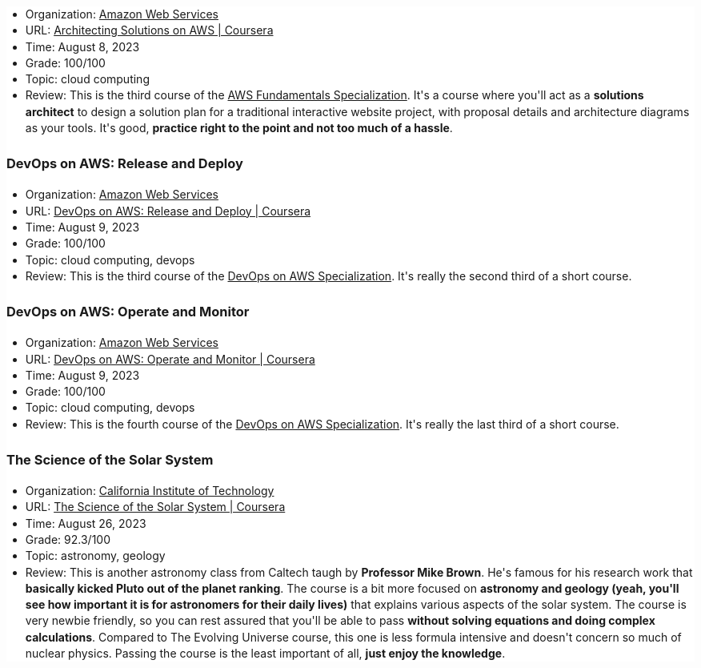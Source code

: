 <ul>
<li>Organization: <a href="https://aws.amazon.com/">Amazon Web Services</a>
<li>URL: <a href="https://www.coursera.org/learn/architecting-solutions-on-aws/">Architecting Solutions on AWS | Coursera</a>
<li>Time: August 8, 2023
<li>Grade: 100/100
<li>Topic: cloud computing
<li>Review: This is the third course of the <a href="https://www.coursera.org/specializations/aws-fundamentals/">AWS Fundamentals Specialization</a>. It's a course where you'll act as a <b>solutions architect</b> to design a solution plan for a traditional interactive website project, with proposal details and architecture diagrams as your tools. It's good, <b>practice right to the point and not too much of a hassle</b>.
</ul>

### DevOps on AWS: Release and Deploy

<ul>
<li>Organization: <a href="https://aws.amazon.com/">Amazon Web Services</a>
<li>URL: <a href="https://www.coursera.org/learn/devops-aws-release-deploy/">DevOps on AWS: Release and Deploy | Coursera</a>
<li>Time: August 9, 2023
<li>Grade: 100/100
<li>Topic: cloud computing, devops
<li>Review: This is the third course of the <a href="https://www.coursera.org/specializations/aws-devops/">DevOps on AWS Specialization</a>. It's really the second third of a short course.
</ul>

### DevOps on AWS: Operate and Monitor

<ul>
<li>Organization: <a href="https://aws.amazon.com/">Amazon Web Services</a>
<li>URL: <a href="https://www.coursera.org/learn/devops-aws-operate-monitor/">DevOps on AWS: Operate and Monitor | Coursera</a>
<li>Time: August 9, 2023
<li>Grade: 100/100
<li>Topic: cloud computing, devops
<li>Review: This is the fourth course of the <a href="https://www.coursera.org/specializations/aws-devops/">DevOps on AWS Specialization</a>. It's really the last third of a short course.
</ul>

### The Science of the Solar System

<ul>
<li>Organization: <a href="https://www.caltech.edu/">California Institute of Technology</a>
<li>URL: <a href="https://www.coursera.org/learn/solar-system/">The Science of the Solar System | Coursera</a>
<li>Time: August 26, 2023
<li>Grade: 92.3/100
<li>Topic: astronomy, geology
<li>Review: This is another astronomy class from Caltech taugh by <b>Professor Mike Brown</b>. He's famous for his research work that <b>basically kicked Pluto out of the planet ranking</b>. The course is a bit more focused on <b>astronomy and geology (yeah, you'll see how important it is for astronomers for their daily lives)</b> that explains various aspects of the solar system. The course is very newbie friendly, so you can rest assured that you'll be able to pass <b>without solving equations and doing complex calculations</b>. Compared to The Evolving Universe course, this one is less formula intensive and doesn't concern so much of nuclear physics. Passing the course is the least important of all, <b>just enjoy the knowledge</b>.
</ul>
